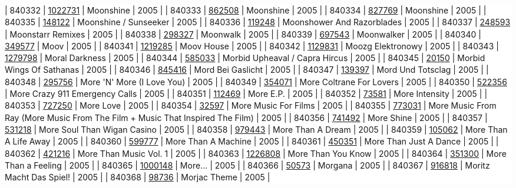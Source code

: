 | 840332 | [1022731](https://www.discogs.com/master/1022731) | Moonshine | 2005 |
| 840333 | [862508](https://www.discogs.com/master/862508) | Moonshine | 2005 |
| 840334 | [827769](https://www.discogs.com/master/827769) | Moonshine | 2005 |
| 840335 | [148122](https://www.discogs.com/master/148122) | Moonshine / Sunseeker | 2005 |
| 840336 | [119248](https://www.discogs.com/master/119248) | Moonshower And Razorblades | 2005 |
| 840337 | [248593](https://www.discogs.com/master/248593) | Moonstarr Remixes | 2005 |
| 840338 | [298327](https://www.discogs.com/master/298327) | Moonwalk | 2005 |
| 840339 | [697543](https://www.discogs.com/master/697543) | Moonwalker | 2005 |
| 840340 | [349577](https://www.discogs.com/master/349577) | Moov | 2005 |
| 840341 | [1219285](https://www.discogs.com/master/1219285) | Moov House | 2005 |
| 840342 | [1129831](https://www.discogs.com/master/1129831) | Moozg Elektronowy | 2005 |
| 840343 | [1279798](https://www.discogs.com/master/1279798) | Moral Darkness | 2005 |
| 840344 | [585033](https://www.discogs.com/master/585033) | Morbid Upheaval / Capra Hircus | 2005 |
| 840345 | [20150](https://www.discogs.com/master/20150) | Morbid Wings Of Sathanas | 2005 |
| 840346 | [845416](https://www.discogs.com/master/845416) | Mord Bei Gaslicht | 2005 |
| 840347 | [139397](https://www.discogs.com/master/139397) | Mord Und Totsclag | 2005 |
| 840348 | [295756](https://www.discogs.com/master/295756) | More 'N' More (I Love You) | 2005 |
| 840349 | [354071](https://www.discogs.com/master/354071) | More Coltrane For Lovers | 2005 |
| 840350 | [522356](https://www.discogs.com/master/522356) | More Crazy 911 Emergency Calls | 2005 |
| 840351 | [112469](https://www.discogs.com/master/112469) | More E.P. | 2005 |
| 840352 | [73581](https://www.discogs.com/master/73581) | More Intensity | 2005 |
| 840353 | [727250](https://www.discogs.com/master/727250) | More Love | 2005 |
| 840354 | [32597](https://www.discogs.com/master/32597) | More Music For Films | 2005 |
| 840355 | [773031](https://www.discogs.com/master/773031) | More Music From Ray (More Music From The Film + Music That Inspired The Film) | 2005 |
| 840356 | [741492](https://www.discogs.com/master/741492) | More Shine | 2005 |
| 840357 | [531218](https://www.discogs.com/master/531218) | More Soul Than Wigan Casino | 2005 |
| 840358 | [979443](https://www.discogs.com/master/979443) | More Than A Dream | 2005 |
| 840359 | [105062](https://www.discogs.com/master/105062) | More Than A Life Away | 2005 |
| 840360 | [599777](https://www.discogs.com/master/599777) | More Than A Machine | 2005 |
| 840361 | [450351](https://www.discogs.com/master/450351) | More Than Just A Dance | 2005 |
| 840362 | [421216](https://www.discogs.com/master/421216) | More Than Music Vol. 1 | 2005 |
| 840363 | [1226808](https://www.discogs.com/master/1226808) | More Than You Know | 2005 |
| 840364 | [351300](https://www.discogs.com/master/351300) | More Than a Feeling | 2005 |
| 840365 | [1000148](https://www.discogs.com/master/1000148) | More... | 2005 |
| 840366 | [50573](https://www.discogs.com/master/50573) | Morgana | 2005 |
| 840367 | [916818](https://www.discogs.com/master/916818) | Moritz Macht Das Spiel! | 2005 |
| 840368 | [98736](https://www.discogs.com/master/98736) | Morjac Theme | 2005 |